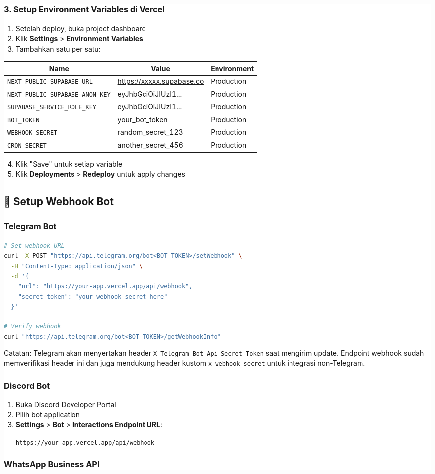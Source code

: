 ### 3. Setup Environment Variables di Vercel

1. Setelah deploy, buka project dashboard
2. Klik **Settings** > **Environment Variables**
3. Tambahkan satu per satu:

| Name | Value | Environment |
|------|-------|-------------|
| `NEXT_PUBLIC_SUPABASE_URL` | https://xxxxx.supabase.co | Production |
| `NEXT_PUBLIC_SUPABASE_ANON_KEY` | eyJhbGciOiJIUzI1... | Production |
| `SUPABASE_SERVICE_ROLE_KEY` | eyJhbGciOiJIUzI1... | Production |
| `BOT_TOKEN` | your_bot_token | Production |
| `WEBHOOK_SECRET` | random_secret_123 | Production |
| `CRON_SECRET` | another_secret_456 | Production |

4. Klik "Save" untuk setiap variable
5. Klik **Deployments** > **Redeploy** untuk apply changes

## 🔗 Setup Webhook Bot

### Telegram Bot

```bash
# Set webhook URL
curl -X POST "https://api.telegram.org/bot<BOT_TOKEN>/setWebhook" \
  -H "Content-Type: application/json" \
  -d '{
    "url": "https://your-app.vercel.app/api/webhook",
    "secret_token": "your_webhook_secret_here"
  }'

# Verify webhook
curl "https://api.telegram.org/bot<BOT_TOKEN>/getWebhookInfo"
```

Catatan: Telegram akan menyertakan header `X-Telegram-Bot-Api-Secret-Token` saat mengirim update. Endpoint webhook sudah memverifikasi header ini dan juga mendukung header kustom `x-webhook-secret` untuk integrasi non-Telegram.

### Discord Bot

1. Buka [Discord Developer Portal](https://discord.com/developers/applications)
2. Pilih bot application
3. **Settings** > **Bot** > **Interactions Endpoint URL**:
   ```
   https://your-app.vercel.app/api/webhook
   ```

### WhatsApp Business API
